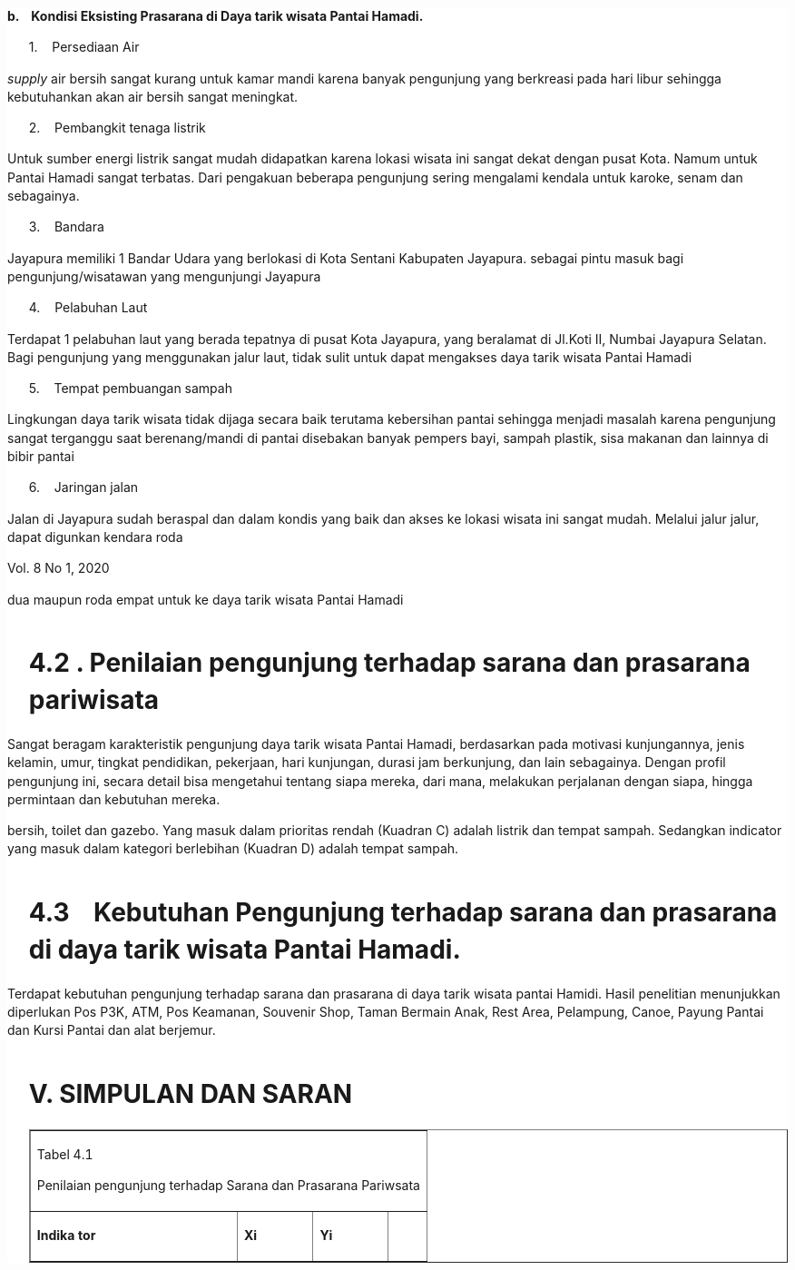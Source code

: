 <p><span class="font4" style="font-weight:bold;">b. &nbsp;&nbsp;&nbsp;Kondisi Eksisting Prasarana di Daya tarik wisata Pantai Hamadi.</span></p></li></ul>
<ul style="list-style:none;"><li>
<p><span class="font4">1. &nbsp;&nbsp;&nbsp;Persediaan Air</span></p></li></ul>
<p><span class="font4" style="font-style:italic;">supply</span><span class="font4"> air bersih sangat kurang untuk kamar mandi karena banyak pengunjung yang berkreasi pada hari libur sehingga kebutuhankan akan air bersih sangat meningkat.</span></p>
<ul style="list-style:none;"><li>
<p><span class="font4">2. &nbsp;&nbsp;&nbsp;Pembangkit tenaga listrik</span></p></li></ul>
<p><span class="font4">Untuk sumber energi listrik sangat mudah didapatkan karena lokasi wisata ini sangat dekat dengan pusat Kota. Namum untuk Pantai Hamadi sangat terbatas. Dari pengakuan beberapa pengunjung sering mengalami kendala untuk karoke, senam dan sebagainya.</span></p>
<ul style="list-style:none;"><li>
<p><span class="font4">3. &nbsp;&nbsp;&nbsp;Bandara</span></p></li></ul>
<p><span class="font4">Jayapura memiliki 1 Bandar Udara yang berlokasi di Kota Sentani Kabupaten Jayapura. sebagai pintu masuk bagi pengunjung/wisatawan yang mengunjungi Jayapura</span></p>
<ul style="list-style:none;"><li>
<p><span class="font4">4. &nbsp;&nbsp;&nbsp;Pelabuhan Laut</span></p></li></ul>
<p><span class="font4">Terdapat 1 pelabuhan laut yang berada tepatnya di pusat Kota Jayapura, yang beralamat di Jl.Koti II, Numbai Jayapura Selatan. Bagi pengunjung yang menggunakan jalur laut, tidak sulit untuk dapat mengakses daya tarik wisata Pantai Hamadi</span></p>
<ul style="list-style:none;"><li>
<p><span class="font4">5. &nbsp;&nbsp;&nbsp;Tempat pembuangan sampah</span></p></li></ul>
<p><span class="font4">Lingkungan daya tarik wisata tidak dijaga secara baik terutama kebersihan pantai sehingga menjadi masalah karena pengunjung sangat terganggu saat berenang/mandi di pantai disebakan banyak pempers bayi, sampah plastik, sisa makanan dan lainnya di bibir pantai</span></p>
<ul style="list-style:none;"><li>
<p><span class="font4">6. &nbsp;&nbsp;&nbsp;Jaringan jalan</span></p></li></ul>
<p><span class="font4">Jalan di Jayapura sudah beraspal dan dalam kondis yang baik dan akses ke lokasi wisata ini sangat mudah. Melalui jalur jalur, dapat digunkan kendara roda</span></p>
<p><span class="font4">Vol. 8 No 1, 2020</span></p>
<p><span class="font4">dua maupun roda empat untuk ke daya tarik wisata Pantai Hamadi</span></p>
<ul style="list-style:none;"><li>
<h1><a name="bookmark13"></a><span class="font4" style="font-weight:bold;"><a name="bookmark14"></a>4.2 . Penilaian pengunjung terhadap sarana dan prasarana pariwisata</span></h1></li></ul>
<p><span class="font4">Sangat beragam karakteristik pengunjung daya tarik wisata Pantai Hamadi, berdasarkan pada motivasi kunjungannya, jenis kelamin, umur, tingkat pendidikan, pekerjaan, hari kunjungan, durasi jam berkunjung, dan lain sebagainya. Dengan profil pengunjung ini, secara detail bisa mengetahui tentang siapa mereka, dari mana, melakukan perjalanan dengan siapa, hingga permintaan dan kebutuhan mereka.</span></p>
<p><span class="font4">bersih, toilet dan gazebo. Yang masuk dalam prioritas rendah (Kuadran C) adalah listrik dan tempat sampah. Sedangkan indicator yang masuk dalam kategori berlebihan (Kuadran D) adalah tempat sampah.</span></p>
<ul style="list-style:none;"><li>
<h1><a name="bookmark15"></a><span class="font4" style="font-weight:bold;"><a name="bookmark16"></a>4.3 &nbsp;&nbsp;&nbsp;Kebutuhan Pengunjung terhadap sarana dan prasarana di daya tarik wisata Pantai Hamadi</span><span class="font4">.</span></h1></li></ul>
<p><span class="font4">Terdapat kebutuhan pengunjung terhadap sarana dan prasarana di daya tarik wisata pantai Hamidi. Hasil penelitian menunjukkan diperlukan Pos P3K, ATM, Pos Keamanan, Souvenir Shop, Taman Bermain Anak, Rest Area, Pelampung, Canoe, Payung Pantai dan Kursi Pantai dan alat berjemur.</span></p>
<ul style="list-style:none;"><li>
<h1><a name="bookmark17"></a><span class="font4" style="font-weight:bold;"><a name="bookmark18"></a>V. SIMPULAN DAN SARAN</span></h1>
<table border="1">
<tr><td colspan="6" style="vertical-align:top;">
<p><span class="font4">Tabel 4.1</span></p>
<p><span class="font4">Penilaian pengunjung terhadap Sarana dan Prasarana Pariwsata</span></p></td></tr>
<tr><td style="vertical-align:bottom;">
<p><span class="font4" style="font-weight:bold;">Indika tor</span></p></td><td style="vertical-align:top;">
<p><span class="font4" style="font-weight:bold;">Xi</span></p></td><td style="vertical-align:top;">
<p><span class="font4" style="font-weight:bold;">Yi</span></p></td><td style="vertical-align:top;">